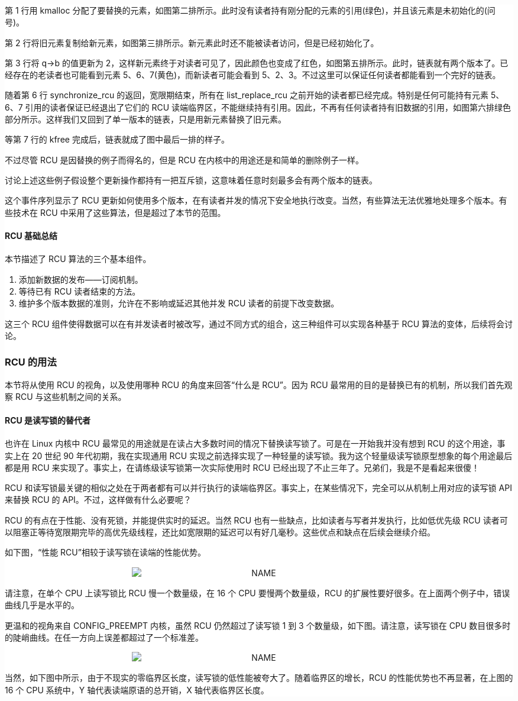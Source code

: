第 1 行用 kmalloc 分配了要替换的元素，如图第二排所示。此时没有读者持有刚分配的元素的引用(绿色)，并且该元素是未初始化的(问号)。

第 2 行将旧元素复制给新元素，如图第三排所示。新元素此时还不能被读者访问，但是已经初始化了。

第 3 行将 q->b 的值更新为 2，这样新元素终于对读者可见了，因此颜色也变成了红色，如图第五排所示。此时，链表就有两个版本了。已经存在的老读者也可能看到元素 5、6、7(黄色)，而新读者可能会看到 5、2、3。不过这里可以保证任何读者都能看到一个完好的链表。

随着第 6 行 synchronize_rcu 的返回，宽限期结束，所有在 list_replace_rcu 之前开始的读者都已经完成。特别是任何可能持有元素 5、6、7 引用的读者保证已经退出了它们的 RCU 读端临界区，不能继续持有引用。因此，不再有任何读者持有旧数据的引用，如图第六排绿色部分所示。这样我们又回到了单一版本的链表，只是用新元素替换了旧元素。

等第 7 行的 kfree 完成后，链表就成了图中最后一排的样子。

不过尽管 RCU 是因替换的例子而得名的，但是 RCU 在内核中的用途还是和简单的删除例子一样。

讨论上述这些例子假设整个更新操作都持有一把互斥锁，这意味着任意时刻最多会有两个版本的链表。

这个事件序列显示了 RCU 更新如何使用多个版本，在有读者并发的情况下安全地执行改变。当然，有些算法无法优雅地处理多个版本。有些技术在 RCU 中采用了这些算法，但是超过了本节的范围。

#### RCU 基础总结

本节描述了 RCU 算法的三个基本组件。

1. 添加新数据的发布——订阅机制。
2. 等待已有 RCU 读者结束的方法。
3. 维护多个版本数据的准则，允许在不影响或延迟其他并发 RCU 读者的前提下改变数据。

这三个 RCU 组件使得数据可以在有并发读者时被改写，通过不同方式的组合，这三种组件可以实现各种基于 RCU 算法的变体，后续将会讨论。

### RCU 的用法

本节将从使用 RCU 的视角，以及使用哪种 RCU 的角度来回答“什么是 RCU”。因为 RCU 最常用的目的是替换已有的机制，所以我们首先观察 RCU 与这些机制之间的关系。

#### RCU 是读写锁的替代者

也许在 Linux 内核中 RCU 最常见的用途就是在读占大多数时间的情况下替换读写锁了。可是在一开始我并没有想到 RCU 的这个用途，事实上在 20 世纪 90 年代初期，我在实现通用 RCU 实现之前选择实现了一种轻量的读写锁。我为这个轻量级读写锁原型想象的每个用途最后都是用 RCU 来实现了。事实上，在请练级读写锁第一次实际使用时 RCU 已经出现了不止三年了。兄弟们，我是不是看起来很傻！

RCU 和读写锁最关键的相似之处在于两者都有可以并行执行的读端临界区。事实上，在某些情况下，完全可以从机制上用对应的读写锁 API 来替换 RCU 的 API。不过，这样做有什么必要呢？

RCU 的有点在于性能、没有死锁，并能提供实时的延迟。当然 RCU 也有一些缺点，比如读者与写者并发执行，比如低优先级 RCU 读者可以阻塞正等待宽限期完毕的高优先级线程，还比如宽限期的延迟可以有好几毫秒。这些优点和缺点在后续会继续介绍。

如下图，“性能 RCU”相较于读写锁在读端的性能优势。

<div  align="center">
<img src="https://infi-img.oss-cn-hangzhou.aliyuncs.com/img/20190214115845.png" style="display:block;width:50%;" alt="NAME" align=center />
</div>

请注意，在单个 CPU 上读写锁比 RCU 慢一个数量级，在 16 个 CPU 要慢两个数量级，RCU 的扩展性要好很多。在上面两个例子中，错误曲线几乎是水平的。

更温和的视角来自 CONFIG_PREEMPT 内核，虽然 RCU 仍然超过了读写锁 1 到 3 个数量级，如下图。请注意，读写锁在 CPU 数目很多时的陡峭曲线。在任一方向上误差都超过了一个标准差。

<div  align="center">
<img src="https://infi-img.oss-cn-hangzhou.aliyuncs.com/img/20190214120034.png" style="display:block;width:50%;" alt="NAME" align=center />
</div>

当然，如下图中所示，由于不现实的零临界区长度，读写锁的低性能被夸大了。随着临界区的增长，RCU 的性能优势也不再显著，在上图的 16 个 CPU 系统中，Y 轴代表读端原语的总开销，X 轴代表临界区长度。
